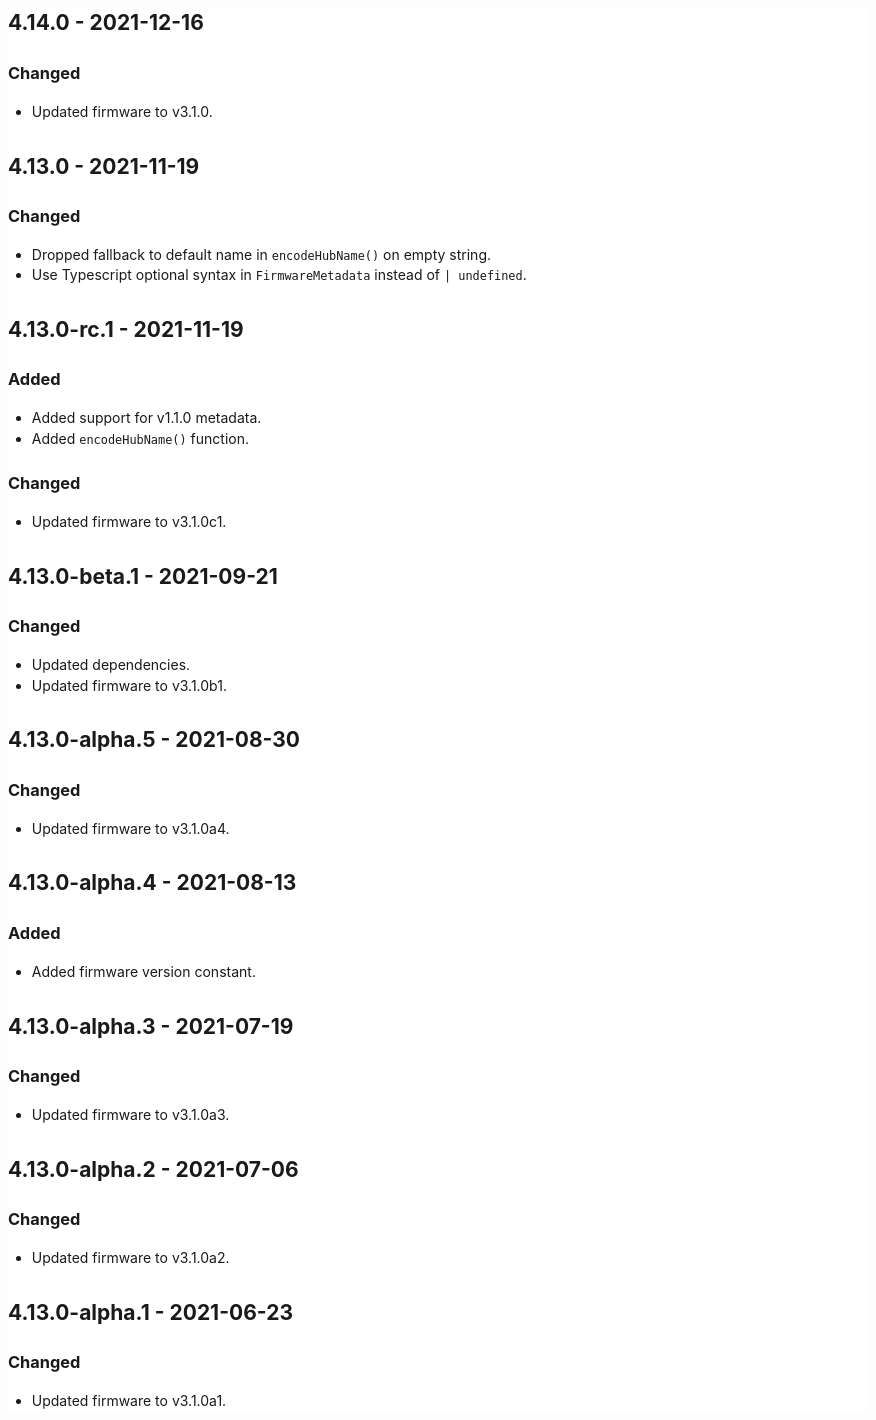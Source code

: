 ## 4.14.0 - 2021-12-16
### Changed
- Updated firmware to v3.1.0.

## 4.13.0 - 2021-11-19
### Changed
- Dropped fallback to default name in `encodeHubName()` on empty string.
- Use Typescript optional syntax in `FirmwareMetadata` instead of `| undefined`.

## 4.13.0-rc.1 - 2021-11-19
### Added
- Added support for v1.1.0 metadata.
- Added `encodeHubName()` function.
### Changed
- Updated firmware to v3.1.0c1.

## 4.13.0-beta.1 - 2021-09-21
### Changed
- Updated dependencies.
- Updated firmware to v3.1.0b1.

## 4.13.0-alpha.5 - 2021-08-30
### Changed
- Updated firmware to v3.1.0a4.

## 4.13.0-alpha.4 - 2021-08-13
### Added
- Added firmware version constant.

## 4.13.0-alpha.3 - 2021-07-19
### Changed
- Updated firmware to v3.1.0a3.

## 4.13.0-alpha.2 - 2021-07-06
### Changed
- Updated firmware to v3.1.0a2.

## 4.13.0-alpha.1 - 2021-06-23
### Changed
- Updated firmware to v3.1.0a1.

